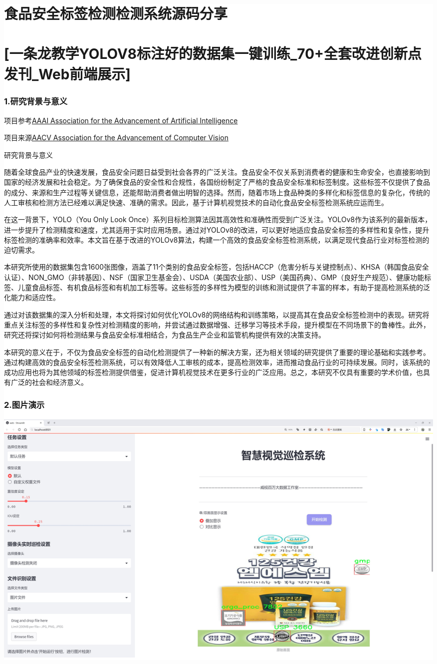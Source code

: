 # 食品安全标签检测检测系统源码分享
 # [一条龙教学YOLOV8标注好的数据集一键训练_70+全套改进创新点发刊_Web前端展示]

### 1.研究背景与意义

项目参考[AAAI Association for the Advancement of Artificial Intelligence](https://gitee.com/qunshansj/projects)

项目来源[AACV Association for the Advancement of Computer Vision](https://gitee.com/qunmasj/projects)

研究背景与意义

随着全球食品产业的快速发展，食品安全问题日益受到社会各界的广泛关注。食品安全不仅关系到消费者的健康和生命安全，也直接影响到国家的经济发展和社会稳定。为了确保食品的安全性和合规性，各国纷纷制定了严格的食品安全标准和标签制度。这些标签不仅提供了食品的成分、来源和生产过程等关键信息，还能帮助消费者做出明智的选择。然而，随着市场上食品种类的多样化和标签信息的复杂化，传统的人工审核和检测方法已经难以满足快速、准确的需求。因此，基于计算机视觉技术的自动化食品安全标签检测系统应运而生。

在这一背景下，YOLO（You Only Look Once）系列目标检测算法因其高效性和准确性而受到广泛关注。YOLOv8作为该系列的最新版本，进一步提升了检测精度和速度，尤其适用于实时应用场景。通过对YOLOv8的改进，可以更好地适应食品安全标签的多样性和复杂性，提升标签检测的准确率和效率。本文旨在基于改进的YOLOv8算法，构建一个高效的食品安全标签检测系统，以满足现代食品行业对标签检测的迫切需求。

本研究所使用的数据集包含1600张图像，涵盖了11个类别的食品安全标签，包括HACCP（危害分析与关键控制点）、KHSA（韩国食品安全认证）、NON_GMO（非转基因）、NSF（国家卫生基金会）、USDA（美国农业部）、USP（美国药典）、GMP（良好生产规范）、健康功能标签、儿童食品标签、有机食品标签和有机加工标签等。这些标签的多样性为模型的训练和测试提供了丰富的样本，有助于提高检测系统的泛化能力和适应性。

通过对该数据集的深入分析和处理，本文将探讨如何优化YOLOv8的网络结构和训练策略，以提高其在食品安全标签检测中的表现。研究将重点关注标签的多样性和复杂性对检测精度的影响，并尝试通过数据增强、迁移学习等技术手段，提升模型在不同场景下的鲁棒性。此外，研究还将探讨如何将检测结果与食品安全标准相结合，为食品生产企业和监管机构提供有效的决策支持。

本研究的意义在于，不仅为食品安全标签的自动化检测提供了一种新的解决方案，还为相关领域的研究提供了重要的理论基础和实践参考。通过构建高效的食品安全标签检测系统，可以有效降低人工审核的成本，提高检测效率，进而推动食品行业的可持续发展。同时，该系统的成功应用也将为其他领域的标签检测提供借鉴，促进计算机视觉技术在更多行业的广泛应用。总之，本研究不仅具有重要的学术价值，也具有广泛的社会和经济意义。

### 2.图片演示

![1.png](1.png)
